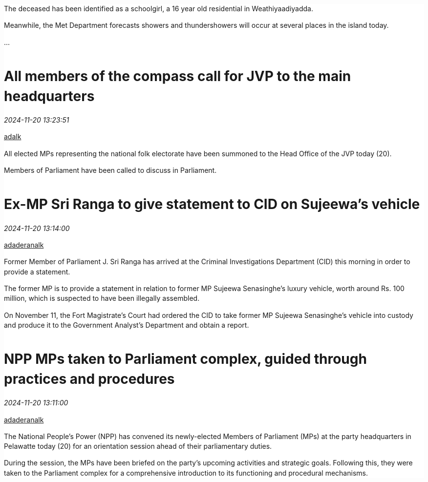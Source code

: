 The deceased has been identified as a schoolgirl, a 16 year old residential in Weathiyaadiyadda.

Meanwhile, the Met Department forecasts showers and thundershowers will occur at several places in the island today.

...



# All members of the compass call for JVP to the main headquarters

*2024-11-20 13:23:51*

[adalk](https://www.ada.lk/breaking_news/මාලිමාවේ-සියලු-මන්ත්‍රීවරුන්-ජවිපේ-ප්‍රධාන-මූලස්ථානයට-කැඳවයි/11-413167)

All elected MPs representing the national folk electorate have been summoned to the Head Office of the JVP today (20).

Members of Parliament have been called to discuss in Parliament.



# Ex-MP Sri Ranga to give statement to CID on Sujeewa’s vehicle

*2024-11-20 13:14:00*

[adaderanalk](https://www.adaderana.lk/news/103633/ex-mp-sri-ranga-to-give-statement-to-cid-on-sujeewas-vehicle)

Former Member of Parliament J. Sri Ranga has arrived at the Criminal Investigations Department (CID) this morning in order to provide a statement.

The former MP is to provide a statement in relation to former MP Sujeewa Senasinghe’s luxury vehicle, worth around Rs. 100 million, which is suspected to have been illegally assembled.

On November 11, the Fort Magistrate’s Court had ordered the CID to take former MP Sujeewa Senasinghe’s vehicle into custody and produce it to the Government Analyst’s Department and obtain a report.



# NPP MPs taken to Parliament complex, guided through practices and procedures

*2024-11-20 13:11:00*

[adaderanalk](https://www.adaderana.lk/news/103632/npp-mps-taken-to-parliament-complex-guided-through-practices-and-procedures)

The National People’s Power (NPP) has convened its newly-elected Members of Parliament (MPs) at the party headquarters in Pelawatte today (20) for an orientation session ahead of their parliamentary duties.

During the session, the MPs have been briefed on the party’s upcoming activities and strategic goals. Following this, they were taken to the Parliament complex for a comprehensive introduction to its functioning and procedural mechanisms.
